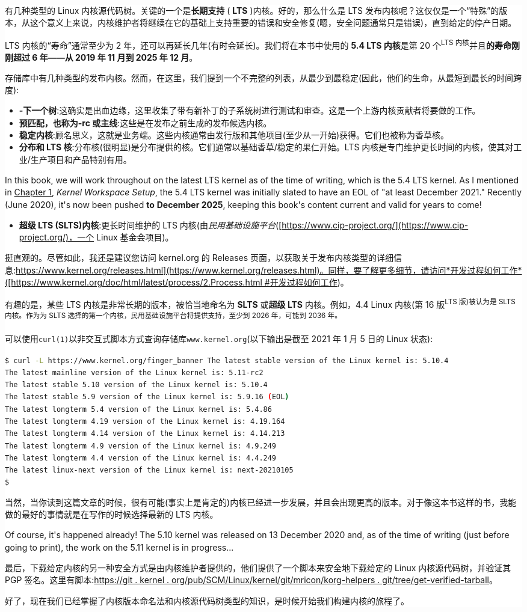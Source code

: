 有几种类型的 Linux 内核源代码树。关键的一个是**长期支持** ( **LTS** )内核。好的，那么什么是 LTS 发布内核呢？这仅仅是一个“特殊”的版本，从这个意义上来说，内核维护者将继续在它的基础上支持重要的错误和安全修复(嗯，安全问题通常只是错误)，直到给定的停产日期。

LTS 内核的“寿命”通常至少为 2 年，还可以再延长几年(有时会延长)。我们将在本书中使用的 **5.4 LTS 内核**是第 20 个<sup>LTS 内核</sup>并且**的寿命刚刚超过 6 年——从 2019 年 11 月到 2025 年 12 月**。

存储库中有几种类型的发布内核。然而，在这里，我们提到一个不完整的列表，从最少到最稳定(因此，他们的生命，从最短到最长的时间跨度):

*   **-下一个树**:这确实是出血边缘，这里收集了带有新补丁的子系统树进行测试和审查。这是一个上游内核贡献者将要做的工作。
*   **预匹配，也称为-rc 或主线**:这些是在发布之前生成的发布候选内核。
*   **稳定内核**:顾名思义，这就是业务端。这些内核通常由发行版和其他项目(至少从一开始)获得。它们也被称为香草核。
*   **分布和 LTS 核**:分布核(很明显)是分布提供的核。它们通常以基础香草/稳定的果仁开始。LTS 内核是专门维护更长时间的内核，使其对工业/生产项目和产品特别有用。

In this book, we will work throughout on the latest LTS kernel as of the time of writing, which is the 5.4 LTS kernel. As I mentioned in [Chapter 1](01.html), *Kernel Workspace Setup*, the 5.4 LTS kernel was initially slated to have an EOL of "at least December 2021." Recently (June 2020), it's now been pushed **to** **December 2025**, keeping this book's content current and valid for years to come!

*   **超级 LTS (SLTS)内核**:更长时间维护的 LTS 内核(由*民用基础设施平台*([https://www.cip-project.org/](https://www.cip-project.org/)，一个 Linux 基金会项目)。

挺直观的。尽管如此，我还是建议您访问 kernel.org 的 Releases 页面，以获取关于发布内核类型的详细信息:[https://www.kernel.org/releases.html](https://www.kernel.org/releases.html)。同样，要了解更多细节，请访问*开发过程如何工作*([https://www.kernel.org/doc/html/latest/process/2.Process.html #开发过程如何工作](https://www.kernel.org/doc/html/latest/process/2.Process.html#how-the-development-process-works))。

有趣的是，某些 LTS 内核是非常长期的版本，被恰当地命名为 **SLTS** 或**超级 LTS** 内核。例如，4.4 Linux 内核(第 16 版<sup>LTS 版)被认为是 SLTS 内核。作为为 SLTS 选择的第一个内核，民用基础设施平台将提供支持，至少到 2026 年，可能到 2036 年。</sup>

可以使用`curl(1)`以非交互式脚本方式查询存储库`www.kernel.org`(以下输出是截至 2021 年 1 月 5 日的 Linux 状态):

```sh
$ curl -L https://www.kernel.org/finger_banner The latest stable version of the Linux kernel is: 5.10.4
The latest mainline version of the Linux kernel is: 5.11-rc2
The latest stable 5.10 version of the Linux kernel is: 5.10.4
The latest stable 5.9 version of the Linux kernel is: 5.9.16 (EOL)
The latest longterm 5.4 version of the Linux kernel is: 5.4.86
The latest longterm 4.19 version of the Linux kernel is: 4.19.164
The latest longterm 4.14 version of the Linux kernel is: 4.14.213
The latest longterm 4.9 version of the Linux kernel is: 4.9.249
The latest longterm 4.4 version of the Linux kernel is: 4.4.249
The latest linux-next version of the Linux kernel is: next-20210105
$ 
```

当然，当你读到这篇文章的时候，很有可能(事实上是肯定的)内核已经进一步发展，并且会出现更高的版本。对于像这本书这样的书，我能做的最好的事情就是在写作的时候选择最新的 LTS 内核。

Of course, it's happened already! The 5.10 kernel was released on 13 December 2020 and, as of the time of writing (just before going to print), the work on the 5.11 kernel is in progress...

最后，下载给定内核的另一种安全方式是由内核维护者提供的，他们提供了一个脚本来安全地下载给定的 Linux 内核源代码树，并验证其 PGP 签名。这里有脚本:[https://git . kernel . org/pub/SCM/Linux/kernel/git/mricon/korg-helpers . git/tree/get-verified-tarball](https://git.kernel.org/pub/scm/linux/kernel/git/mricon/korg-helpers.git/tree/get-verified-tarball)。

好了，现在我们已经掌握了内核版本命名法和内核源代码树类型的知识，是时候开始我们构建内核的旅程了。
